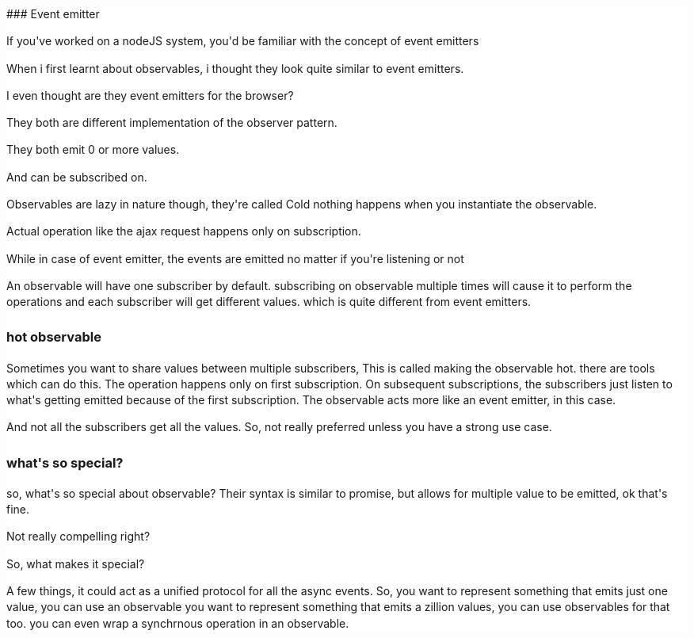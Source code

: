 ### Event emitter

If you've worked on a nodeJS system,
you'd be familiar with the concept of event emitters

When i first learnt about observables, 
i thought they look quite similar to event emitters.

I even thought are they event emitters for the browser?

They both are different implementation of the observer pattern.

They both emit  0 or more values.

And can be subscribed on.

Observables are lazy in nature though, 
they're called Cold
nothing happens when you instantiate the observable.

Actual operation like the ajax request happens only on subscription.

While in case of event emitter, 
the events are emitted no matter if you're listening or not

An observable will have one subscriber by default. 
subscribing on observable multiple times 
will cause it to perform the operations 
and each subscriber will get different values.
which is quite different from event emitters.
 
### hot observable
Sometimes you want to share values between multiple subscribers, 
This is called making the observable hot. 
there are tools which can do this.
The operation happens only on first subscription. 
On subsequent subscriptions, 
the subscribers just listen to what's getting emitted 
because of the first subscription.
The observable acts more like an event emitter, in this case. 

And not all the subscribers get all the values. 
So, not really preferred unless you have a strong use case.

### what's so special?

so, what's so special about observable?
Their syntax is similar to promise,
but allows for multiple value to be emitted, ok that's fine.

Not really compelling right?

So, what makes it special?

A few things, it could act as a unified protocol for all the async events. 
So, you want to represent something that emits just one value, you can use an observable
you want to represent something that emits a zillion values, you can use observables for that too. 
you can even wrap a synchrnous operation in an observable.
